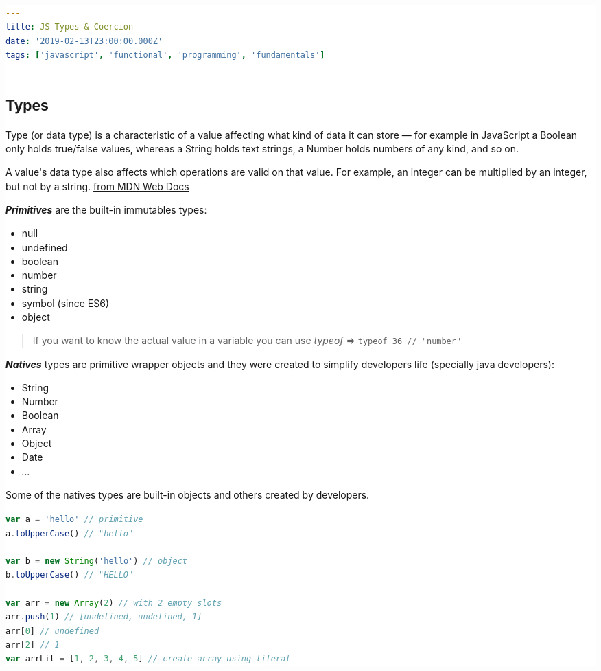 ```yaml
---
title: JS Types & Coercion
date: '2019-02-13T23:00:00.000Z'
tags: ['javascript', 'functional', 'programming', 'fundamentals']
---
```


## Types

Type (or data type) is a characteristic of a value affecting what kind of data it can store — for example in JavaScript a Boolean only holds true/false values, whereas a String holds text strings, a Number holds numbers of any kind, and so on.

A value's data type also affects which operations are valid on that value. For example, an integer can be multiplied by an integer, but not by a string. [from MDN Web Docs](https://developer.mozilla.org/en-US/docs/Glossary/Type)

**_Primitives_** are the built-in immutables types:

- null
- undefined
- boolean
- number
- string
- symbol (since ES6)
- object

> If you want to know the actual value in a variable you can use _typeof_ => `typeof 36 // "number"`

**_Natives_** types are primitive wrapper objects and they were created to simplify developers life (specially java developers):

- String
- Number
- Boolean
- Array
- Object
- Date
- _..._

Some of the natives types are built-in objects and others created by developers.

```js
var a = 'hello' // primitive
a.toUpperCase() // "hello"

var b = new String('hello') // object
b.toUpperCase() // "HELLO"

var arr = new Array(2) // with 2 empty slots
arr.push(1) // [undefined, undefined, 1]
arr[0] // undefined
arr[2] // 1
var arrLit = [1, 2, 3, 4, 5] // create array using literal
```
